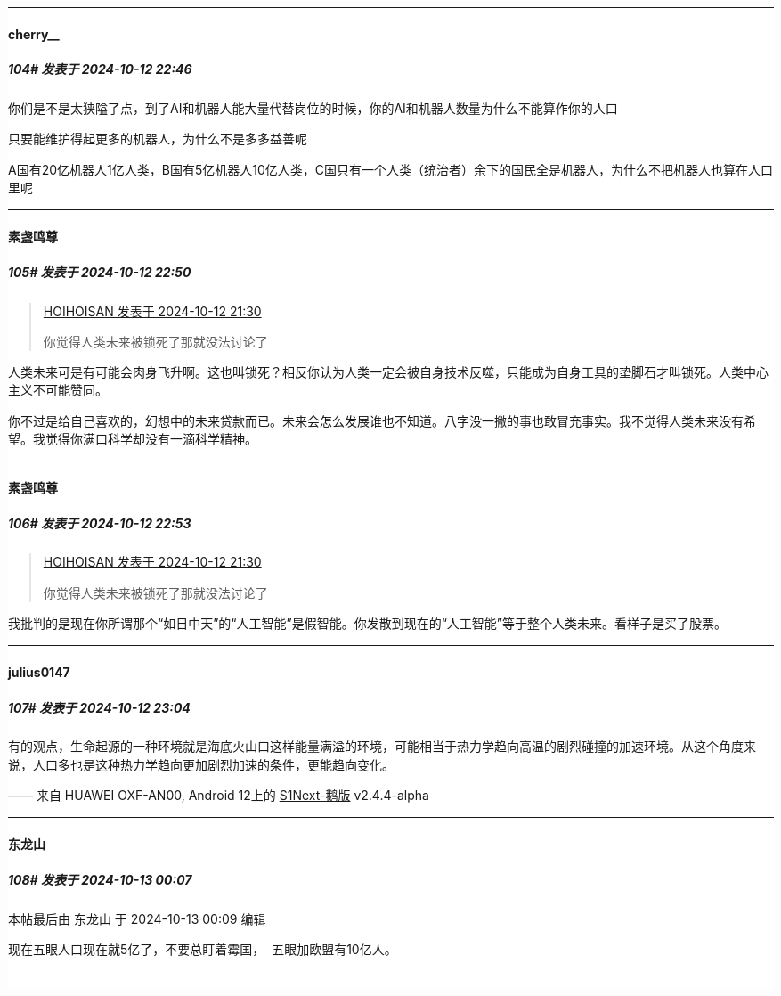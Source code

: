 *****

####  cherry__  
##### 104#       发表于 2024-10-12 22:46

你们是不是太狭隘了点，到了AI和机器人能大量代替岗位的时候，你的AI和机器人数量为什么不能算作你的人口

只要能维护得起更多的机器人，为什么不是多多益善呢

A国有20亿机器人1亿人类，B国有5亿机器人10亿人类，C国只有一个人类（统治者）余下的国民全是机器人，为什么不把机器人也算在人口里呢

*****

####  素盏鸣尊  
##### 105#       发表于 2024-10-12 22:50

<blockquote><a href="httphttps://bbs.saraba1st.com/2b/forum.php?mod=redirect&amp;goto=findpost&amp;pid=66436724&amp;ptid=2202743" target="_blank">HOIHOISAN 发表于 2024-10-12 21:30</a>

你觉得人类未来被锁死了那就没法讨论了</blockquote>
人类未来可是有可能会肉身飞升啊。这也叫锁死？相反你认为人类一定会被自身技术反噬，只能成为自身工具的垫脚石才叫锁死。人类中心主义不可能赞同。

你不过是给自己喜欢的，幻想中的未来贷款而已。未来会怎么发展谁也不知道。八字没一撇的事也敢冒充事实。我不觉得人类未来没有希望。我觉得你满口科学却没有一滴科学精神。


*****

####  素盏鸣尊  
##### 106#       发表于 2024-10-12 22:53

<blockquote><a href="httphttps://bbs.saraba1st.com/2b/forum.php?mod=redirect&amp;goto=findpost&amp;pid=66436724&amp;ptid=2202743" target="_blank">HOIHOISAN 发表于 2024-10-12 21:30</a>

你觉得人类未来被锁死了那就没法讨论了</blockquote>
我批判的是现在你所谓那个“如日中天”的“人工智能”是假智能。你发散到现在的“人工智能”等于整个人类未来。看样子是买了股票。


*****

####  julius0147  
##### 107#       发表于 2024-10-12 23:04

有的观点，生命起源的一种环境就是海底火山口这样能量满溢的环境，可能相当于热力学趋向高温的剧烈碰撞的加速环境。从这个角度来说，人口多也是这种热力学趋向更加剧烈加速的条件，更能趋向变化。

—— 来自 HUAWEI OXF-AN00, Android 12上的 [S1Next-鹅版](https://github.com/ykrank/S1-Next/releases) v2.4.4-alpha


*****

####  东龙山  
##### 108#       发表于 2024-10-13 00:07

 本帖最后由 东龙山 于 2024-10-13 00:09 编辑 

现在五眼人口现在就5亿了，不要总盯着霉国，  五眼加欧盟有10亿人。

  